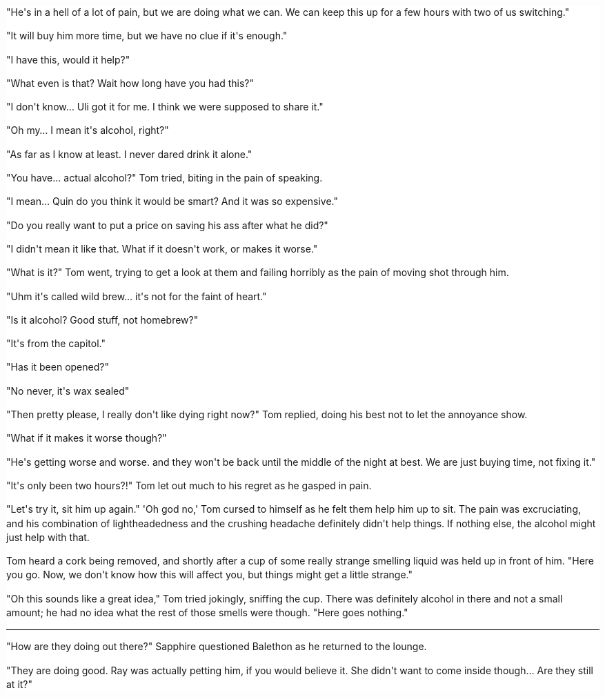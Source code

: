 "He's in a hell of a lot of pain, but we are doing what we can. We can keep this up for a few hours with two of us switching."

"It will buy him more time, but we have no clue if it's enough."

"I have this, would it help?"

"What even is that? Wait how long have you had this?"

"I don't know… Uli got it for me. I think we were supposed to share it."

"Oh my… I mean it's alcohol, right?"

"As far as I know at least. I never dared drink it alone."

"You have… actual alcohol?" Tom tried, biting in the pain of speaking.

"I mean… Quin do you think it would be smart? And it was so expensive."

"Do you really want to put a price on saving his ass after what he did?"

"I didn't mean it like that. What if it doesn't work, or makes it worse."

"What is it?" Tom went, trying to get a look at them and failing horribly as the pain of moving shot through him.

"Uhm it's called wild brew… it's not for the faint of heart."

"Is it alcohol? Good stuff, not homebrew?"

"It's from the capitol."

"Has it been opened?"

"No never, it's wax sealed"

"Then pretty please, I really don't like dying right now?" Tom replied, doing his best not to let the annoyance show.

"What if it makes it worse though?"

"He's getting worse and worse. and they won't be back until the middle of the night at best. We are just buying time, not fixing it."

"It's only been two hours?!" Tom let out much to his regret as he gasped in pain.

"Let's try it, sit him up again." 'Oh god no,' Tom cursed to himself as he felt them help him up to sit. The pain was excruciating, and his combination of lightheadedness and the crushing headache definitely didn't help things. If nothing else, the alcohol might just help with that.

Tom heard a cork being removed, and shortly after a cup of some really strange smelling liquid was held up in front of him. "Here you go. Now, we don't know how this will affect you, but things might get a little strange."

"Oh this sounds like a great idea," Tom tried jokingly, sniffing the cup. There was definitely alcohol in there and not a small amount; he had no idea what the rest of those smells were though. "Here goes nothing."

***

"How are they doing out there?" Sapphire questioned Balethon as he returned to the lounge.

"They are doing good. Ray was actually petting him, if you would believe it. She didn't want to come inside though… Are they still at it?"
